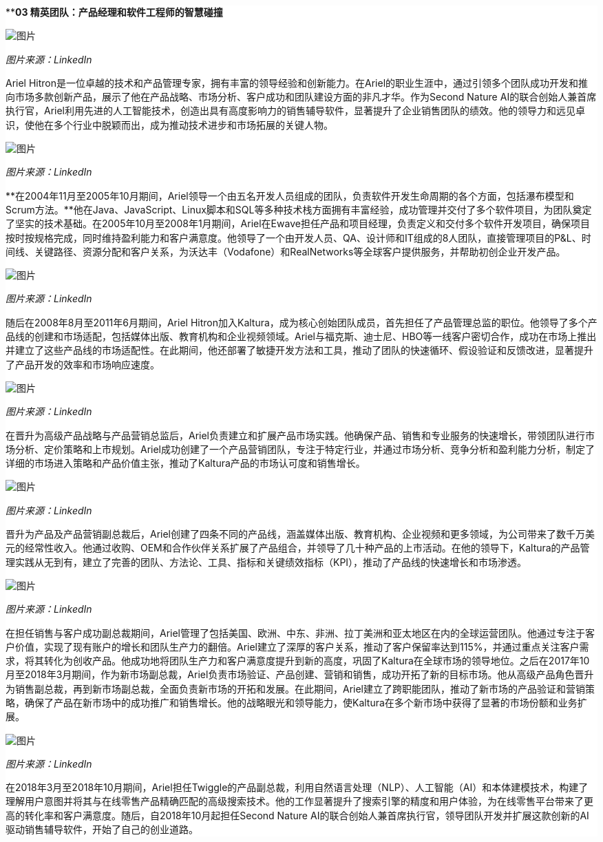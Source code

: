 ****03 精英团队：产品经理和软件工程师的智慧碰撞**

![图片](https://proxy-prod.omnivore-image-cache.app/0x0,sxVJxM6g4S7JpTWxYjHeMmrkP7AzxXfccqa40HBOI00k/https://mmbiz.qpic.cn/mmbiz_png/ib38wYqSEotB0yZvjnWNuvdu8orWxGxgCh4h49EKJohcVALxibI6bmqwwzfWguVKsJJlicf5UyEuMSYdz9hnYVW7A/640?wx_fmt=png&from=appmsg)

_图片来源：LinkedIn_

Ariel Hitron是一位卓越的技术和产品管理专家，拥有丰富的领导经验和创新能力。在Ariel的职业生涯中，通过引领多个团队成功开发和推向市场多款创新产品，展示了他在产品战略、市场分析、客户成功和团队建设方面的非凡才华。作为Second Nature AI的联合创始人兼首席执行官，Ariel利用先进的人工智能技术，创造出具有高度影响力的销售辅导软件，显著提升了企业销售团队的绩效。他的领导力和远见卓识，使他在多个行业中脱颖而出，成为推动技术进步和市场拓展的关键人物。

![图片](https://proxy-prod.omnivore-image-cache.app/0x0,sTcZwFylnlF0KvAChrFFGJrSJtcSoRwFOogTfRDONFDs/https://mmbiz.qpic.cn/mmbiz_png/ib38wYqSEotB0yZvjnWNuvdu8orWxGxgCiaiaiaeJUY1vHyEEHLG6L8mvSIHCiadQhHx7Qk81PP4L89Ht2dCjhtaNYg/640?wx_fmt=png&from=appmsg)

_图片来源：LinkedIn_

**在2004年11月至2005年10月期间，Ariel领导一个由五名开发人员组成的团队，负责软件开发生命周期的各个方面，包括瀑布模型和Scrum方法。**他在Java、JavaScript、Linux脚本和SQL等多种技术栈方面拥有丰富经验，成功管理并交付了多个软件项目，为团队奠定了坚实的技术基础。在2005年10月至2008年1月期间，Ariel在Ewave担任产品和项目经理，负责定义和交付多个软件开发项目，确保项目按时按规格完成，同时维持盈利能力和客户满意度。他领导了一个由开发人员、QA、设计师和IT组成的8人团队，直接管理项目的P&L、时间线、关键路径、资源分配和客户关系，为沃达丰（Vodafone）和RealNetworks等全球客户提供服务，并帮助初创企业开发产品。

![图片](https://proxy-prod.omnivore-image-cache.app/0x0,smbuNHjaIxmw2cCsTGp3PKNABqjB5bbDCnfjnv_fqj3s/https://mmbiz.qpic.cn/mmbiz_png/ib38wYqSEotB0yZvjnWNuvdu8orWxGxgCOHxbyLplibB89icevpfibBNMHCkdlurBODHHLNT2rWwMIQ2PuONbbByvw/640?wx_fmt=png&from=appmsg)

_图片来源：LinkedIn_

随后在2008年8月至2011年6月期间，Ariel Hitron加入Kaltura，成为核心创始团队成员，首先担任了产品管理总监的职位。他领导了多个产品线的创建和市场适配，包括媒体出版、教育机构和企业视频领域。Ariel与福克斯、迪士尼、HBO等一线客户密切合作，成功在市场上推出并建立了这些产品线的市场适配性。在此期间，他还部署了敏捷开发方法和工具，推动了团队的快速循环、假设验证和反馈改进，显著提升了产品开发的效率和市场响应速度。

![图片](https://proxy-prod.omnivore-image-cache.app/0x0,sstA8MwC4DRPB0_MH7OY_almfYc0SUSid7tgrTS04OwY/https://mmbiz.qpic.cn/mmbiz_png/ib38wYqSEotB0yZvjnWNuvdu8orWxGxgC0QhdNk5YLz64NaBjaEspoySHnjrIBiclTm9gRqXIgsROzcTlcciaPOFQ/640?wx_fmt=png&from=appmsg)

_图片来源：LinkedIn_

在晋升为高级产品战略与产品营销总监后，Ariel负责建立和扩展产品市场实践。他确保产品、销售和专业服务的快速增长，带领团队进行市场分析、定价策略和上市规划。Ariel成功创建了一个产品营销团队，专注于特定行业，并通过市场分析、竞争分析和盈利能力分析，制定了详细的市场进入策略和产品价值主张，推动了Kaltura产品的市场认可度和销售增长。

![图片](https://proxy-prod.omnivore-image-cache.app/0x0,sIzr_HvKhOVS7vj05oJVnyP9F3YCepCJS5Q5HjBoHI_k/https://mmbiz.qpic.cn/mmbiz_png/ib38wYqSEotB0yZvjnWNuvdu8orWxGxgCFMTJLzJ6KZH0wEuZUk2Ede7B9wibsuicaBSgT6lQZvR0X2PicL1WwaYLA/640?wx_fmt=png&from=appmsg)

_图片来源：LinkedIn_

晋升为产品及产品营销副总裁后，Ariel创建了四条不同的产品线，涵盖媒体出版、教育机构、企业视频和更多领域，为公司带来了数千万美元的经常性收入。他通过收购、OEM和合作伙伴关系扩展了产品组合，并领导了几十种产品的上市活动。在他的领导下，Kaltura的产品管理实践从无到有，建立了完善的团队、方法论、工具、指标和关键绩效指标（KPI），推动了产品线的快速增长和市场渗透。

![图片](https://proxy-prod.omnivore-image-cache.app/0x0,st3-beXYTiMa5jN5iHzqtgzK9z9l9Lj55MqBxGc0z_dE/https://mmbiz.qpic.cn/mmbiz_png/ib38wYqSEotB0yZvjnWNuvdu8orWxGxgCvabtynbCIvDafKtZW123vfEQ1vfe0gicd8AQyzvkGTNhhHvQKia7vEJQ/640?wx_fmt=png&from=appmsg)

_图片来源：LinkedIn_

在担任销售与客户成功副总裁期间，Ariel管理了包括美国、欧洲、中东、非洲、拉丁美洲和亚太地区在内的全球运营团队。他通过专注于客户价值，实现了现有账户的增长和团队生产力的翻倍。Ariel建立了深厚的客户关系，推动了客户保留率达到115%，并通过重点关注客户需求，将其转化为创收产品。他成功地将团队生产力和客户满意度提升到新的高度，巩固了Kaltura在全球市场的领导地位。之后在2017年10月至2018年3月期间，作为新市场副总裁，Ariel负责市场验证、产品创建、营销和销售，成功开拓了新的目标市场。他从高级产品角色晋升为销售副总裁，再到新市场副总裁，全面负责新市场的开拓和发展。在此期间，Ariel建立了跨职能团队，推动了新市场的产品验证和营销策略，确保了产品在新市场中的成功推广和销售增长。他的战略眼光和领导能力，使Kaltura在多个新市场中获得了显著的市场份额和业务扩展。

![图片](https://proxy-prod.omnivore-image-cache.app/0x0,sYArViNCyTtAC1y48Qbm_lvf2rsAH7P_98z6khFoLvcg/https://mmbiz.qpic.cn/mmbiz_png/ib38wYqSEotB0yZvjnWNuvdu8orWxGxgCKLsOsqRv37se0BDKvH2aL8hIdLqib7EloSn8nQdOIkJrcuXYXiaeicTTg/640?wx_fmt=png&from=appmsg)

_图片来源：LinkedIn_

在2018年3月至2018年10月期间，Ariel担任Twiggle的产品副总裁，利用自然语言处理（NLP）、人工智能（AI）和本体建模技术，构建了理解用户意图并将其与在线零售产品精确匹配的高级搜索技术。他的工作显著提升了搜索引擎的精度和用户体验，为在线零售平台带来了更高的转化率和客户满意度。随后，自2018年10月起担任Second Nature AI的联合创始人兼首席执行官，领导团队开发并扩展这款创新的AI驱动销售辅导软件，开始了自己的创业道路。
